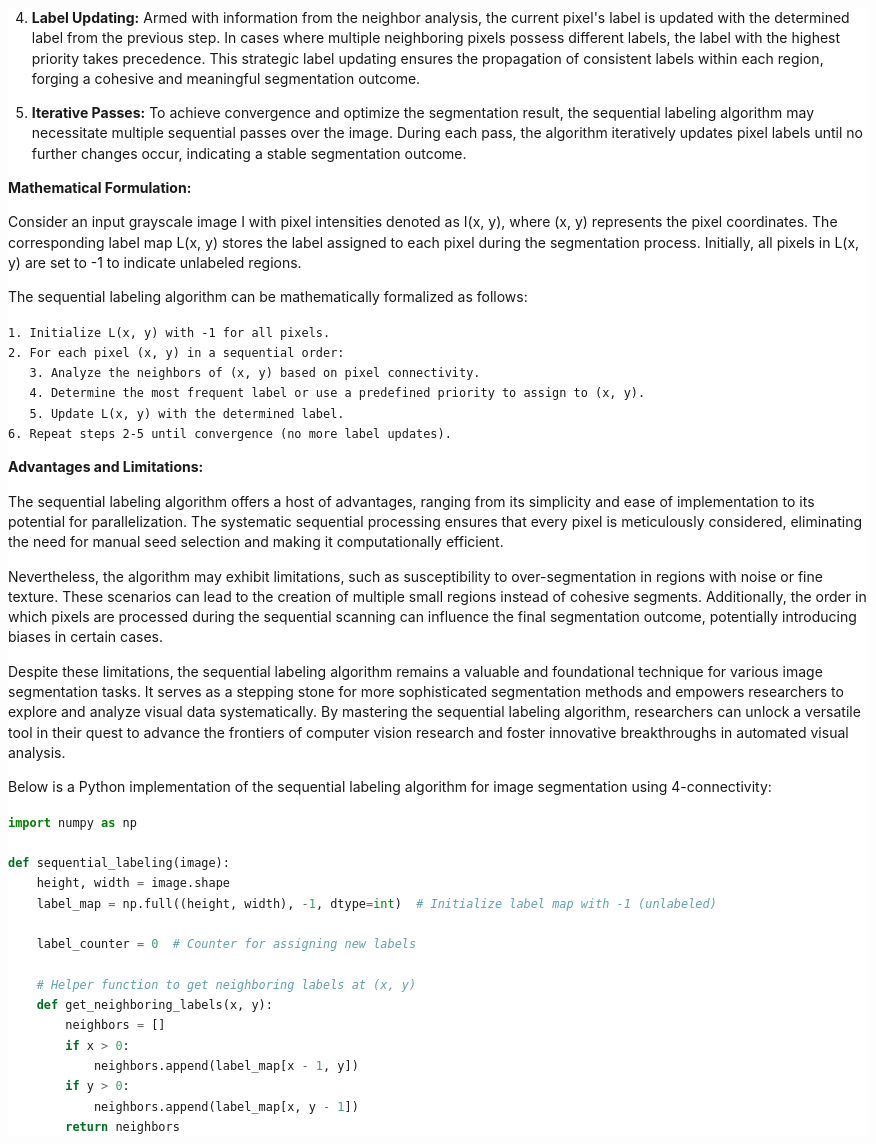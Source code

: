 4. **Label Updating:** Armed with information from the neighbor analysis, the current pixel's label is updated with the determined label from the previous step. In cases where multiple neighboring pixels possess different labels, the label with the highest priority takes precedence. This strategic label updating ensures the propagation of consistent labels within each region, forging a cohesive and meaningful segmentation outcome.

5. **Iterative Passes:** To achieve convergence and optimize the segmentation result, the sequential labeling algorithm may necessitate multiple sequential passes over the image. During each pass, the algorithm iteratively updates pixel labels until no further changes occur, indicating a stable segmentation outcome.

**Mathematical Formulation:**

Consider an input grayscale image I with pixel intensities denoted as I(x, y), where (x, y) represents the pixel coordinates. The corresponding label map L(x, y) stores the label assigned to each pixel during the segmentation process. Initially, all pixels in L(x, y) are set to -1 to indicate unlabeled regions.

The sequential labeling algorithm can be mathematically formalized as follows:

```
1. Initialize L(x, y) with -1 for all pixels.
2. For each pixel (x, y) in a sequential order:
   3. Analyze the neighbors of (x, y) based on pixel connectivity.
   4. Determine the most frequent label or use a predefined priority to assign to (x, y).
   5. Update L(x, y) with the determined label.
6. Repeat steps 2-5 until convergence (no more label updates).
```

**Advantages and Limitations:**

The sequential labeling algorithm offers a host of advantages, ranging from its simplicity and ease of implementation to its potential for parallelization. The systematic sequential processing ensures that every pixel is meticulously considered, eliminating the need for manual seed selection and making it computationally efficient.

Nevertheless, the algorithm may exhibit limitations, such as susceptibility to over-segmentation in regions with noise or fine texture. These scenarios can lead to the creation of multiple small regions instead of cohesive segments. Additionally, the order in which pixels are processed during the sequential scanning can influence the final segmentation outcome, potentially introducing biases in certain cases.

Despite these limitations, the sequential labeling algorithm remains a valuable and foundational technique for various image segmentation tasks. It serves as a stepping stone for more sophisticated segmentation methods and empowers researchers to explore and analyze visual data systematically. By mastering the sequential labeling algorithm, researchers can unlock a versatile tool in their quest to advance the frontiers of computer vision research and foster innovative breakthroughs in automated visual analysis.

Below is a Python implementation of the sequential labeling algorithm for image segmentation using 4-connectivity:

```python
import numpy as np

def sequential_labeling(image):
    height, width = image.shape
    label_map = np.full((height, width), -1, dtype=int)  # Initialize label map with -1 (unlabeled)

    label_counter = 0  # Counter for assigning new labels

    # Helper function to get neighboring labels at (x, y)
    def get_neighboring_labels(x, y):
        neighbors = []
        if x > 0:
            neighbors.append(label_map[x - 1, y])
        if y > 0:
            neighbors.append(label_map[x, y - 1])
        return neighbors
```